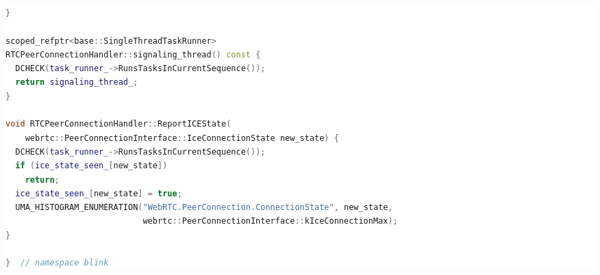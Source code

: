 ```cpp
}

scoped_refptr<base::SingleThreadTaskRunner>
RTCPeerConnectionHandler::signaling_thread() const {
  DCHECK(task_runner_->RunsTasksInCurrentSequence());
  return signaling_thread_;
}

void RTCPeerConnectionHandler::ReportICEState(
    webrtc::PeerConnectionInterface::IceConnectionState new_state) {
  DCHECK(task_runner_->RunsTasksInCurrentSequence());
  if (ice_state_seen_[new_state])
    return;
  ice_state_seen_[new_state] = true;
  UMA_HISTOGRAM_ENUMERATION("WebRTC.PeerConnection.ConnectionState", new_state,
                            webrtc::PeerConnectionInterface::kIceConnectionMax);
}

}  // namespace blink
```